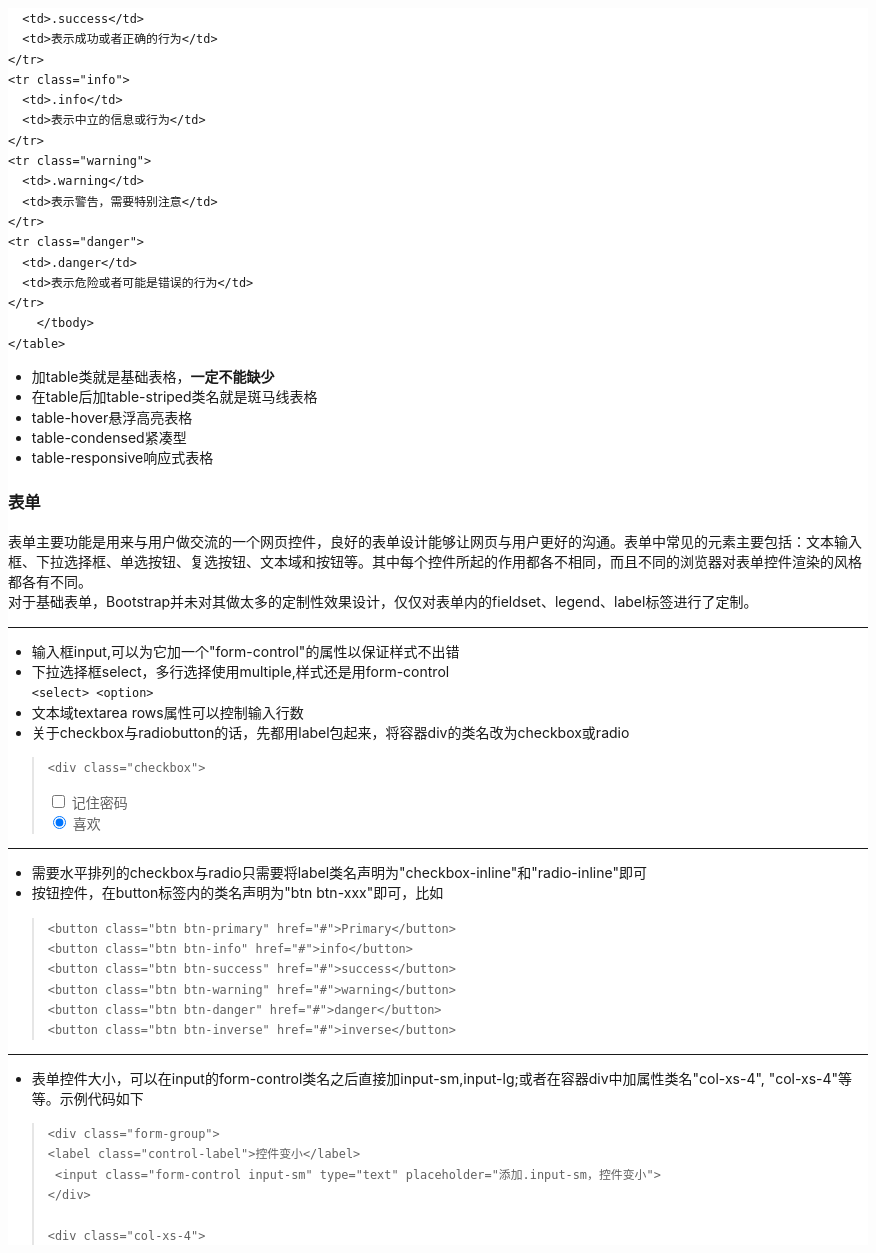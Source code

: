       <td>.success</td>
      <td>表示成功或者正确的行为</td>
    </tr>
    <tr class="info">
      <td>.info</td>
      <td>表示中立的信息或行为</td>
    </tr>
    <tr class="warning">
      <td>.warning</td>
      <td>表示警告，需要特别注意</td>
    </tr>
    <tr class="danger">
      <td>.danger</td>
      <td>表示危险或者可能是错误的行为</td>
    </tr>
 	 	</tbody>
	</table>
- 加table类就是基础表格，**一定不能缺少**
- 在table后加table-striped类名就是斑马线表格
- table-hover悬浮高亮表格
- table-condensed紧凑型
- table-responsive响应式表格
### 表单
表单主要功能是用来与用户做交流的一个网页控件，良好的表单设计能够让网页与用户更好的沟通。表单中常见的元素主要包括：文本输入框、下拉选择框、单选按钮、复选按钮、文本域和按钮等。其中每个控件所起的作用都各不相同，而且不同的浏览器对表单控件渲染的风格都各有不同。<br>
对于基础表单，Bootstrap并未对其做太多的定制性效果设计，仅仅对表单内的fieldset、legend、label标签进行了定制。<br>
***
- 输入框input,可以为它加一个"form-control"的属性以保证样式不出错
- 下拉选择框select，多行选择使用multiple,样式还是用form-control<br>`<select> <option>`
- 文本域textarea rows属性可以控制输入行数
- 关于checkbox与radiobutton的话，先都用label包起来，将容器div的类名改为checkbox或radio
>     <div class="checkbox">
> 	<label>
> 	  <input type="checkbox" value="">
> 	  记住密码
> 	</label>
> 	  </div>
> 	  <div class="radio">
> 	<label>
> 	  <input type="radio" name="optionsRadios" id="optionsRadios1" value="love" checked>
> 	  喜欢
> 	</label>
> 	  </div>
***
- 需要水平排列的checkbox与radio只需要将label类名声明为"checkbox-inline"和"radio-inline"即可
- 按钮控件，在button标签内的类名声明为"btn btn-xxx"即可，比如


>     <button class="btn btn-primary" href="#">Primary</button>
>     <button class="btn btn-info" href="#">info</button>
>     <button class="btn btn-success" href="#">success</button>
>     <button class="btn btn-warning" href="#">warning</button>
>     <button class="btn btn-danger" href="#">danger</button>
>     <button class="btn btn-inverse" href="#">inverse</button>
***
- 表单控件大小，可以在input的form-control类名之后直接加input-sm,input-lg;或者在容器div中加属性类名"col-xs-4", "col-xs-4"等等。示例代码如下
>     <div class="form-group">
>     <label class="control-label">控件变小</label>
>      <input class="form-control input-sm" type="text" placeholder="添加.input-sm，控件变小">
>     </div>
>     
>     <div class="col-xs-4">